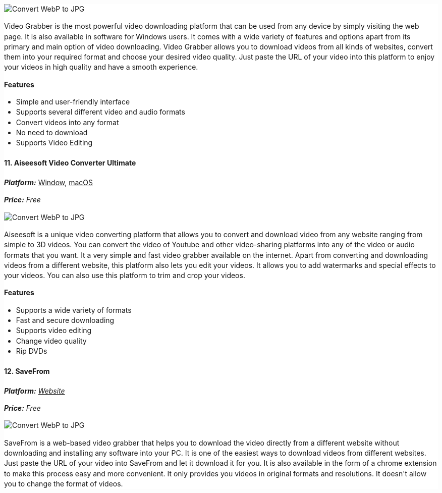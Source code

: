 ![Convert WebP to JPG](https://images.wondershare.com/filmora/article-images/video-grabber-poster.jpg)

Video Grabber is the most powerful video downloading platform that can be used from any device by simply visiting the web page. It is also available in software for Windows users. It comes with a wide variety of features and options apart from its primary and main option of video downloading. Video Grabber allows you to download videos from all kinds of websites, convert them into your required format and choose your desired video quality. Just paste the URL of your video into this platform to enjoy your videos in high quality and have a smooth experience.

**Features**

* Simple and user-friendly interface
* Supports several different video and audio formats
* Convert videos into any format
* No need to download
* Supports Video Editing

#### **11\.** **Aiseesoft Video Converter Ultimate**

_**Platform:**_ [Window](https://www.aiseesoft.com/video-converter-ultimate/), [macOS](https://www.aiseesoft.com/video-converter-ultimate/)

_**Price:** Free_

![Convert WebP to JPG](https://images.wondershare.com/filmora/article-images/aiseesoft-video-converter-ultimate-poster.jpg)

Aiseesoft is a unique video converting platform that allows you to convert and download video from any website ranging from simple to 3D videos. You can convert the video of Youtube and other video-sharing platforms into any of the video or audio formats that you want. It a very simple and fast video grabber available on the internet. Apart from converting and downloading videos from a different website, this platform also lets you edit your videos. It allows you to add watermarks and special effects to your videos. You can also use this platform to trim and crop your videos.

**Features**

* Supports a wide variety of formats
* Fast and secure downloading
* Supports video editing
* Change video quality
* Rip DVDs

#### **12\.** **SaveFrom**

_**Platform:**_ [_Website_](https://en.savefrom.net/20/)

_**Price:** Free_

![Convert WebP to JPG](https://images.wondershare.com/filmora/article-images/savefrom-poster.jpg)

SaveFrom is a web-based video grabber that helps you to download the video directly from a different website without downloading and installing any software into your PC. It is one of the easiest ways to download videos from different websites. Just paste the URL of your video into SaveFrom and let it download it for you. It is also available in the form of a chrome extension to make this process easy and more convenient. It only provides you videos in original formats and resolutions. It doesn't allow you to change the format of videos.
